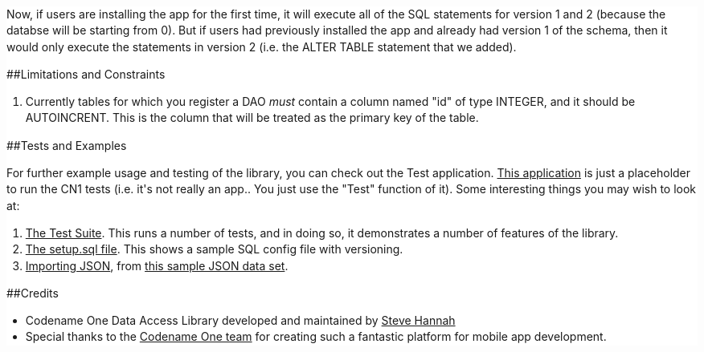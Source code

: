 Now, if users are installing the app for the first time, it will execute all of the SQL statements for version 1 and 2 (because the databse will be starting from 0).  But if users had previously installed the app and already had version 1 of the schema, then it would only execute the statements in version 2 (i.e. the ALTER TABLE statement that we added).

##Limitations and Constraints

1. Currently tables for which you register a DAO *must* contain a column named "id" of type INTEGER, and it should be AUTOINCRENT.  This is the column that will be treated as the primary key of the table.

##Tests and Examples

For further example usage and testing of the library, you can check out the Test application.  [This application](https://github.com/shannah/cn1-data-access-lib-tests) is just a placeholder to run the CN1 tests (i.e. it's not really an app.. You just use the "Test" function of it).  Some interesting things you may wish to look at:

1. [The Test Suite](https://github.com/shannah/cn1-data-access-lib-tests/blob/master/test/ca/weblite/codename1/db/DAOTest.java).  This runs a number of tests, and in doing so, it demonstrates a number of features of the library.
2. [The setup.sql file](https://github.com/shannah/cn1-data-access-lib-tests/blob/master/src/setup.sql).  This shows a sample SQL config file with versioning.
3. [Importing JSON](https://github.com/shannah/cn1-data-access-lib-tests/blob/master/test/ca/weblite/codename1/db/DAOTest.java#L172), from [this sample JSON data set](https://github.com/shannah/cn1-data-access-lib-tests/blob/master/src/test1.json).


##Credits

* Codename One Data Access Library developed and maintained by [Steve Hannah](http://www.sjhannah.com)
* Special thanks to the [Codename One team](http://www.codenameone.com) for creating such a fantastic platform for mobile app development.